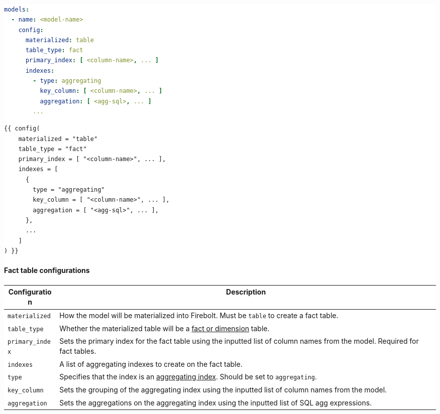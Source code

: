 ```yaml
models:
  - name: <model-name>
    config:
      materialized: table
      table_type: fact
      primary_index: [ <column-name>, ... ]
      indexes:
        - type: aggregating
          key_column: [ <column-name>, ... ]
          aggregation: [ <agg-sql>, ... ]
        ...
```

</File>
</TabItem>

<TabItem value="config">
<File name='models/<model_name>.sql'>

```jinja
{{ config(
    materialized = "table"
    table_type = "fact"
    primary_index = [ "<column-name>", ... ],
    indexes = [
      {
        type = "aggregating"
        key_column = [ "<column-name>", ... ],
        aggregation = [ "<agg-sql>", ... ],
      },
      ...
    ]
) }}
```

</File>
</TabItem>
</Tabs>


#### Fact table configurations

| Configuration     | Description                                                                               |
|-------------------|-------------------------------------------------------------------------------------------|
| `materialized`    | How the model will be materialized into Firebolt. Must be `table` to create a fact table. |
| `table_type`      | Whether the materialized table will be a [fact or dimension](https://docs.firebolt.io/godocs/Overview/working-with-tables/working-with-tables.html#fact-and-dimension-tables) table. |
| `primary_index`   | Sets the primary index for the fact table using the inputted list of column names from the model. Required for fact tables. |
| `indexes`         | A list of aggregating indexes to create on the fact table. |
| `type`            | Specifies that the index is an [aggregating index](https://docs.firebolt.io/godocs/Guides/working-with-indexes/using-aggregating-indexes.html). Should be set to `aggregating`. |
| `key_column`      | Sets the grouping of the aggregating index using the inputted list of column names from the model. |
| `aggregation`     | Sets the aggregations on the aggregating index using the inputted list of SQL agg expressions. |
